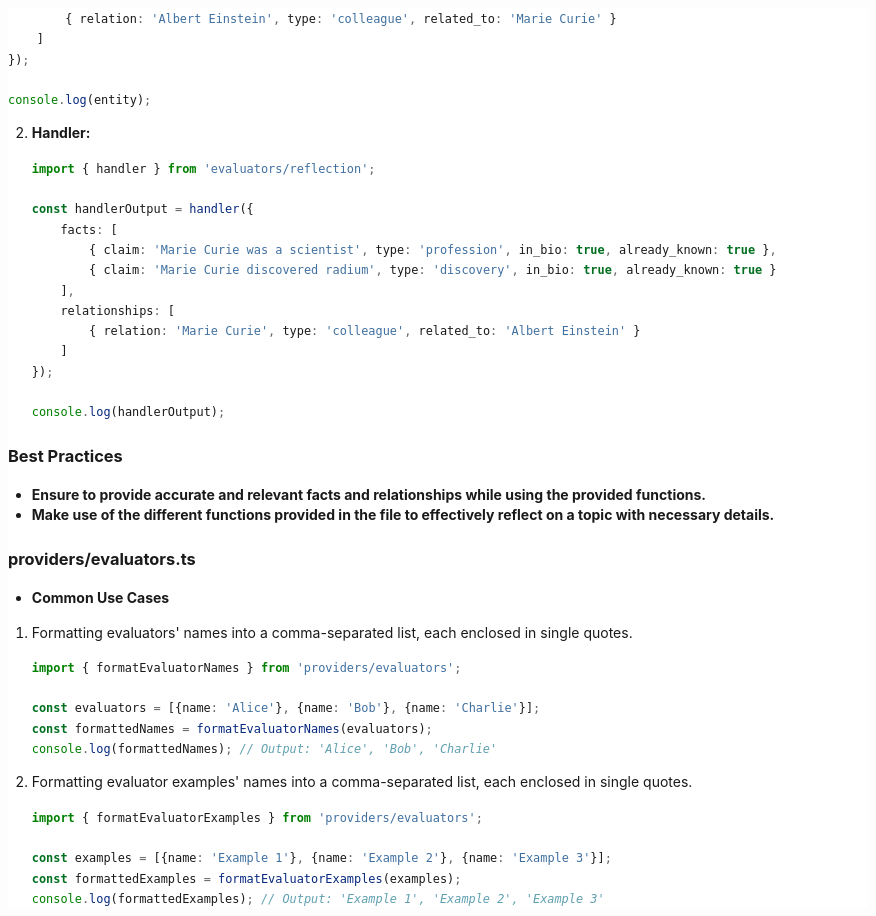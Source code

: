    ```typescript
           { relation: 'Albert Einstein', type: 'colleague', related_to: 'Marie Curie' }
       ]
   });

   console.log(entity);
   ```

2. **Handler:**
   ```typescript
   import { handler } from 'evaluators/reflection';

   const handlerOutput = handler({
       facts: [
           { claim: 'Marie Curie was a scientist', type: 'profession', in_bio: true, already_known: true },
           { claim: 'Marie Curie discovered radium', type: 'discovery', in_bio: true, already_known: true }
       ],
       relationships: [
           { relation: 'Marie Curie', type: 'colleague', related_to: 'Albert Einstein' }
       ]
   });

   console.log(handlerOutput);
   ```

### Best Practices
- **Ensure to provide accurate and relevant facts and relationships while using the provided functions.**
- **Make use of the different functions provided in the file to effectively reflect on a topic with necessary details.**

### providers/evaluators.ts

- **Common Use Cases**
1. Formatting evaluators' names into a comma-separated list, each enclosed in single quotes.
   ```typescript
   import { formatEvaluatorNames } from 'providers/evaluators';

   const evaluators = [{name: 'Alice'}, {name: 'Bob'}, {name: 'Charlie'}];
   const formattedNames = formatEvaluatorNames(evaluators);
   console.log(formattedNames); // Output: 'Alice', 'Bob', 'Charlie'
   ```

2. Formatting evaluator examples' names into a comma-separated list, each enclosed in single quotes.
   ```typescript
   import { formatEvaluatorExamples } from 'providers/evaluators';

   const examples = [{name: 'Example 1'}, {name: 'Example 2'}, {name: 'Example 3'}];
   const formattedExamples = formatEvaluatorExamples(examples);
   console.log(formattedExamples); // Output: 'Example 1', 'Example 2', 'Example 3'
   ```
